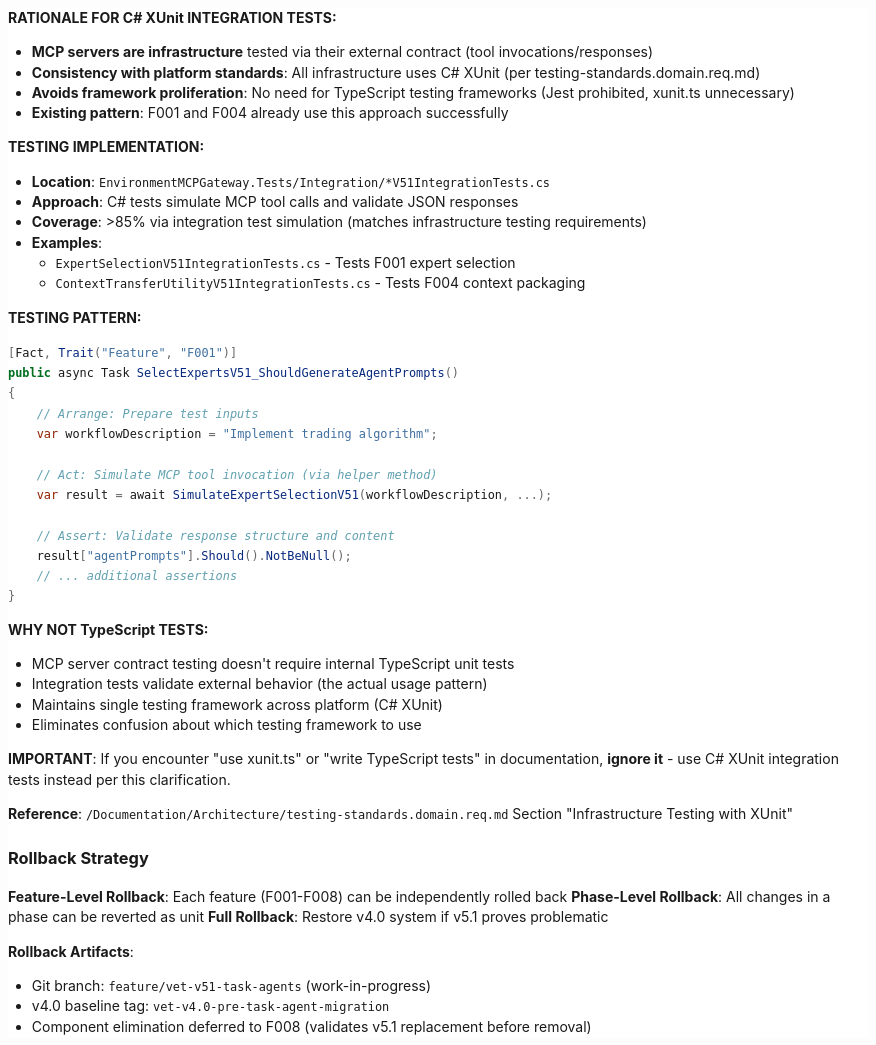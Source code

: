 **RATIONALE FOR C# XUnit INTEGRATION TESTS:**
- **MCP servers are infrastructure** tested via their external contract (tool invocations/responses)
- **Consistency with platform standards**: All infrastructure uses C# XUnit (per testing-standards.domain.req.md)
- **Avoids framework proliferation**: No need for TypeScript testing frameworks (Jest prohibited, xunit.ts unnecessary)
- **Existing pattern**: F001 and F004 already use this approach successfully

**TESTING IMPLEMENTATION:**
- **Location**: `EnvironmentMCPGateway.Tests/Integration/*V51IntegrationTests.cs`
- **Approach**: C# tests simulate MCP tool calls and validate JSON responses
- **Coverage**: >85% via integration test simulation (matches infrastructure testing requirements)
- **Examples**:
  - `ExpertSelectionV51IntegrationTests.cs` - Tests F001 expert selection
  - `ContextTransferUtilityV51IntegrationTests.cs` - Tests F004 context packaging

**TESTING PATTERN:**
```csharp
[Fact, Trait("Feature", "F001")]
public async Task SelectExpertsV51_ShouldGenerateAgentPrompts()
{
    // Arrange: Prepare test inputs
    var workflowDescription = "Implement trading algorithm";

    // Act: Simulate MCP tool invocation (via helper method)
    var result = await SimulateExpertSelectionV51(workflowDescription, ...);

    // Assert: Validate response structure and content
    result["agentPrompts"].Should().NotBeNull();
    // ... additional assertions
}
```

**WHY NOT TypeScript TESTS:**
- MCP server contract testing doesn't require internal TypeScript unit tests
- Integration tests validate external behavior (the actual usage pattern)
- Maintains single testing framework across platform (C# XUnit)
- Eliminates confusion about which testing framework to use

**IMPORTANT**: If you encounter "use xunit.ts" or "write TypeScript tests" in documentation, **ignore it** - use C# XUnit integration tests instead per this clarification.

**Reference**: `/Documentation/Architecture/testing-standards.domain.req.md` Section "Infrastructure Testing with XUnit"

### **Rollback Strategy**

**Feature-Level Rollback**: Each feature (F001-F008) can be independently rolled back
**Phase-Level Rollback**: All changes in a phase can be reverted as unit
**Full Rollback**: Restore v4.0 system if v5.1 proves problematic

**Rollback Artifacts**:
- Git branch: `feature/vet-v51-task-agents` (work-in-progress)
- v4.0 baseline tag: `vet-v4.0-pre-task-agent-migration`
- Component elimination deferred to F008 (validates v5.1 replacement before removal)
